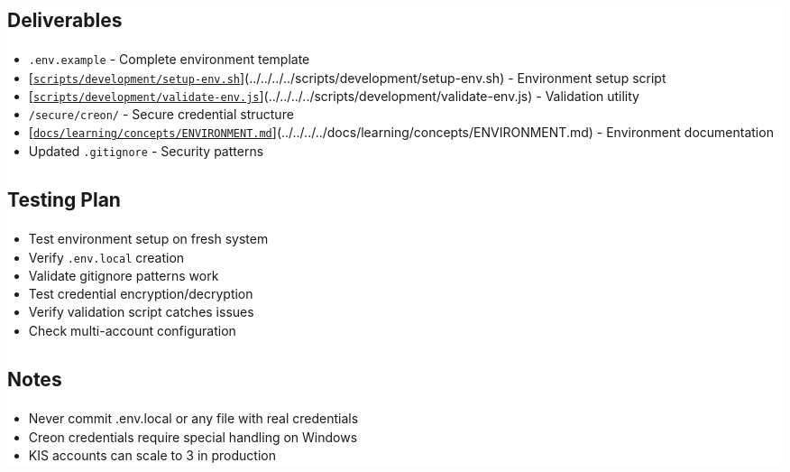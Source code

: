 ## Deliverables

- `.env.example` - Complete environment template
- [[`scripts/development/setup-env.sh`](../../../../scripts/development/setup-env.sh)](../../../../scripts/development/setup-env.sh) - Environment setup script
- [[`scripts/development/validate-env.js`](../../../../scripts/development/validate-env.js)](../../../../scripts/development/validate-env.js) - Validation utility
- `/secure/creon/` - Secure credential structure
- [[`docs/learning/concepts/ENVIRONMENT.md`](../../../../docs/learning/concepts/ENVIRONMENT.md)](../../../../docs/learning/concepts/ENVIRONMENT.md) - Environment documentation
- Updated `.gitignore` - Security patterns

## Testing Plan

- Test environment setup on fresh system
- Verify `.env.local` creation
- Validate gitignore patterns work
- Test credential encryption/decryption
- Verify validation script catches issues
- Check multi-account configuration

## Notes

- Never commit .env.local or any file with real credentials
- Creon credentials require special handling on Windows
- KIS accounts can scale to 3 in production

